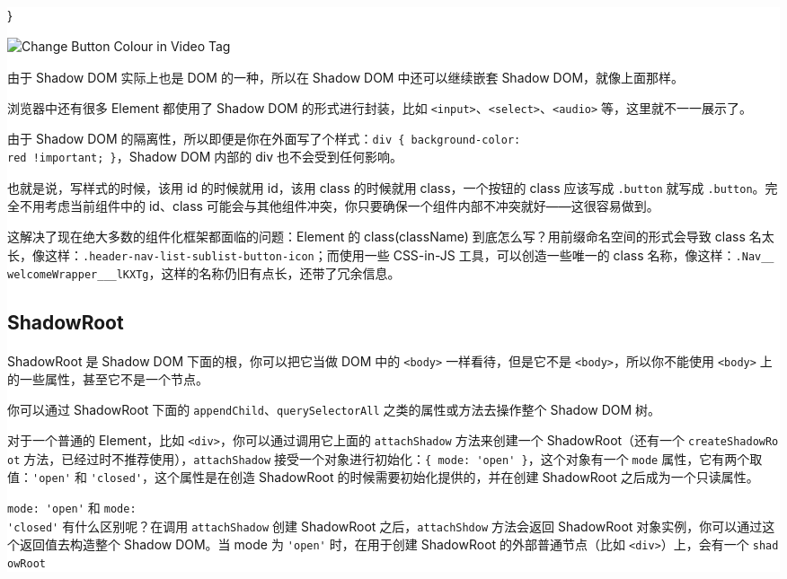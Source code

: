 }</code></pre><p><span class="img-wrap"><img data-src="/img/bVbikyQ?w=982&amp;h=701" src="https://static.alili.tech/img/bVbikyQ?w=982&amp;h=701" alt="Change Button Colour in Video Tag" title="Change Button Colour in Video Tag" style="cursor:pointer;display:inline"></span></p><p>&#x7531;&#x4E8E; Shadow DOM &#x5B9E;&#x9645;&#x4E0A;&#x4E5F;&#x662F; DOM &#x7684;&#x4E00;&#x79CD;&#xFF0C;&#x6240;&#x4EE5;&#x5728; Shadow DOM &#x4E2D;&#x8FD8;&#x53EF;&#x4EE5;&#x7EE7;&#x7EED;&#x5D4C;&#x5957; Shadow DOM&#xFF0C;&#x5C31;&#x50CF;&#x4E0A;&#x9762;&#x90A3;&#x6837;&#x3002;</p><p>&#x6D4F;&#x89C8;&#x5668;&#x4E2D;&#x8FD8;&#x6709;&#x5F88;&#x591A; Element &#x90FD;&#x4F7F;&#x7528;&#x4E86; Shadow DOM &#x7684;&#x5F62;&#x5F0F;&#x8FDB;&#x884C;&#x5C01;&#x88C5;&#xFF0C;&#x6BD4;&#x5982; <code>&lt;input&gt;</code>&#x3001;<code>&lt;select&gt;</code>&#x3001;<code>&lt;audio&gt;</code> &#x7B49;&#xFF0C;&#x8FD9;&#x91CC;&#x5C31;&#x4E0D;&#x4E00;&#x4E00;&#x5C55;&#x793A;&#x4E86;&#x3002;</p><p>&#x7531;&#x4E8E; Shadow DOM &#x7684;&#x9694;&#x79BB;&#x6027;&#xFF0C;&#x6240;&#x4EE5;&#x5373;&#x4FBF;&#x662F;&#x4F60;&#x5728;&#x5916;&#x9762;&#x5199;&#x4E86;&#x4E2A;&#x6837;&#x5F0F;&#xFF1A;<code>div { background-color: red !important; }</code>&#xFF0C;Shadow DOM &#x5185;&#x90E8;&#x7684; div &#x4E5F;&#x4E0D;&#x4F1A;&#x53D7;&#x5230;&#x4EFB;&#x4F55;&#x5F71;&#x54CD;&#x3002;</p><p>&#x4E5F;&#x5C31;&#x662F;&#x8BF4;&#xFF0C;&#x5199;&#x6837;&#x5F0F;&#x7684;&#x65F6;&#x5019;&#xFF0C;&#x8BE5;&#x7528; id &#x7684;&#x65F6;&#x5019;&#x5C31;&#x7528; id&#xFF0C;&#x8BE5;&#x7528; class &#x7684;&#x65F6;&#x5019;&#x5C31;&#x7528; class&#xFF0C;&#x4E00;&#x4E2A;&#x6309;&#x94AE;&#x7684; class &#x5E94;&#x8BE5;&#x5199;&#x6210; <code>.button</code> &#x5C31;&#x5199;&#x6210; <code>.button</code>&#x3002;&#x5B8C;&#x5168;&#x4E0D;&#x7528;&#x8003;&#x8651;&#x5F53;&#x524D;&#x7EC4;&#x4EF6;&#x4E2D;&#x7684; id&#x3001;class &#x53EF;&#x80FD;&#x4F1A;&#x4E0E;&#x5176;&#x4ED6;&#x7EC4;&#x4EF6;&#x51B2;&#x7A81;&#xFF0C;&#x4F60;&#x53EA;&#x8981;&#x786E;&#x4FDD;&#x4E00;&#x4E2A;&#x7EC4;&#x4EF6;&#x5185;&#x90E8;&#x4E0D;&#x51B2;&#x7A81;&#x5C31;&#x597D;&#x2014;&#x2014;&#x8FD9;&#x5F88;&#x5BB9;&#x6613;&#x505A;&#x5230;&#x3002;</p><p>&#x8FD9;&#x89E3;&#x51B3;&#x4E86;&#x73B0;&#x5728;&#x7EDD;&#x5927;&#x591A;&#x6570;&#x7684;&#x7EC4;&#x4EF6;&#x5316;&#x6846;&#x67B6;&#x90FD;&#x9762;&#x4E34;&#x7684;&#x95EE;&#x9898;&#xFF1A;Element &#x7684; class(className) &#x5230;&#x5E95;&#x600E;&#x4E48;&#x5199;&#xFF1F;&#x7528;&#x524D;&#x7F00;&#x547D;&#x540D;&#x7A7A;&#x95F4;&#x7684;&#x5F62;&#x5F0F;&#x4F1A;&#x5BFC;&#x81F4; class &#x540D;&#x592A;&#x957F;&#xFF0C;&#x50CF;&#x8FD9;&#x6837;&#xFF1A;<code>.header-nav-list-sublist-button-icon</code>&#xFF1B;&#x800C;&#x4F7F;&#x7528;&#x4E00;&#x4E9B; CSS-in-JS &#x5DE5;&#x5177;&#xFF0C;&#x53EF;&#x4EE5;&#x521B;&#x9020;&#x4E00;&#x4E9B;&#x552F;&#x4E00;&#x7684; class &#x540D;&#x79F0;&#xFF0C;&#x50CF;&#x8FD9;&#x6837;&#xFF1A;<code>.Nav__welcomeWrapper___lKXTg</code>&#xFF0C;&#x8FD9;&#x6837;&#x7684;&#x540D;&#x79F0;&#x4ECD;&#x65E7;&#x6709;&#x70B9;&#x957F;&#xFF0C;&#x8FD8;&#x5E26;&#x4E86;&#x5197;&#x4F59;&#x4FE1;&#x606F;&#x3002;</p><h2 id="articleHeader2">ShadowRoot</h2><p>ShadowRoot &#x662F; Shadow DOM &#x4E0B;&#x9762;&#x7684;&#x6839;&#xFF0C;&#x4F60;&#x53EF;&#x4EE5;&#x628A;&#x5B83;&#x5F53;&#x505A; DOM &#x4E2D;&#x7684; <code>&lt;body&gt;</code> &#x4E00;&#x6837;&#x770B;&#x5F85;&#xFF0C;&#x4F46;&#x662F;&#x5B83;&#x4E0D;&#x662F; <code>&lt;body&gt;</code>&#xFF0C;&#x6240;&#x4EE5;&#x4F60;&#x4E0D;&#x80FD;&#x4F7F;&#x7528; <code>&lt;body&gt;</code> &#x4E0A;&#x7684;&#x4E00;&#x4E9B;&#x5C5E;&#x6027;&#xFF0C;&#x751A;&#x81F3;&#x5B83;&#x4E0D;&#x662F;&#x4E00;&#x4E2A;&#x8282;&#x70B9;&#x3002;</p><p>&#x4F60;&#x53EF;&#x4EE5;&#x901A;&#x8FC7; ShadowRoot &#x4E0B;&#x9762;&#x7684; <code>appendChild</code>&#x3001;<code>querySelectorAll</code> &#x4E4B;&#x7C7B;&#x7684;&#x5C5E;&#x6027;&#x6216;&#x65B9;&#x6CD5;&#x53BB;&#x64CD;&#x4F5C;&#x6574;&#x4E2A; Shadow DOM &#x6811;&#x3002;</p><p>&#x5BF9;&#x4E8E;&#x4E00;&#x4E2A;&#x666E;&#x901A;&#x7684; Element&#xFF0C;&#x6BD4;&#x5982; <code>&lt;div&gt;</code>&#xFF0C;&#x4F60;&#x53EF;&#x4EE5;&#x901A;&#x8FC7;&#x8C03;&#x7528;&#x5B83;&#x4E0A;&#x9762;&#x7684; <code>attachShadow</code> &#x65B9;&#x6CD5;&#x6765;&#x521B;&#x5EFA;&#x4E00;&#x4E2A; ShadowRoot&#xFF08;&#x8FD8;&#x6709;&#x4E00;&#x4E2A; <code>createShadowRoot</code> &#x65B9;&#x6CD5;&#xFF0C;&#x5DF2;&#x7ECF;&#x8FC7;&#x65F6;&#x4E0D;&#x63A8;&#x8350;&#x4F7F;&#x7528;&#xFF09;&#xFF0C;<code>attachShadow</code> &#x63A5;&#x53D7;&#x4E00;&#x4E2A;&#x5BF9;&#x8C61;&#x8FDB;&#x884C;&#x521D;&#x59CB;&#x5316;&#xFF1A;<code>{ mode: &apos;open&apos; }</code>&#xFF0C;&#x8FD9;&#x4E2A;&#x5BF9;&#x8C61;&#x6709;&#x4E00;&#x4E2A; <code>mode</code> &#x5C5E;&#x6027;&#xFF0C;&#x5B83;&#x6709;&#x4E24;&#x4E2A;&#x53D6;&#x503C;&#xFF1A;<code>&apos;open&apos;</code> &#x548C; <code>&apos;closed&apos;</code>&#xFF0C;&#x8FD9;&#x4E2A;&#x5C5E;&#x6027;&#x662F;&#x5728;&#x521B;&#x9020; ShadowRoot &#x7684;&#x65F6;&#x5019;&#x9700;&#x8981;&#x521D;&#x59CB;&#x5316;&#x63D0;&#x4F9B;&#x7684;&#xFF0C;&#x5E76;&#x5728;&#x521B;&#x5EFA; ShadowRoot &#x4E4B;&#x540E;&#x6210;&#x4E3A;&#x4E00;&#x4E2A;&#x53EA;&#x8BFB;&#x5C5E;&#x6027;&#x3002;</p><p><code>mode: &apos;open&apos;</code> &#x548C; <code>mode: &apos;closed&apos;</code> &#x6709;&#x4EC0;&#x4E48;&#x533A;&#x522B;&#x5462;&#xFF1F;&#x5728;&#x8C03;&#x7528; <code>attachShadow</code> &#x521B;&#x5EFA; ShadowRoot &#x4E4B;&#x540E;&#xFF0C;<code>attachShdow</code> &#x65B9;&#x6CD5;&#x4F1A;&#x8FD4;&#x56DE; ShadowRoot &#x5BF9;&#x8C61;&#x5B9E;&#x4F8B;&#xFF0C;&#x4F60;&#x53EF;&#x4EE5;&#x901A;&#x8FC7;&#x8FD9;&#x4E2A;&#x8FD4;&#x56DE;&#x503C;&#x53BB;&#x6784;&#x9020;&#x6574;&#x4E2A; Shadow DOM&#x3002;&#x5F53; mode &#x4E3A; <code>&apos;open&apos;</code> &#x65F6;&#xFF0C;&#x5728;&#x7528;&#x4E8E;&#x521B;&#x5EFA; ShadowRoot &#x7684;&#x5916;&#x90E8;&#x666E;&#x901A;&#x8282;&#x70B9;&#xFF08;&#x6BD4;&#x5982; <code>&lt;div&gt;</code>&#xFF09;&#x4E0A;&#xFF0C;&#x4F1A;&#x6709;&#x4E00;&#x4E2A; <code>shadowRoot</code>